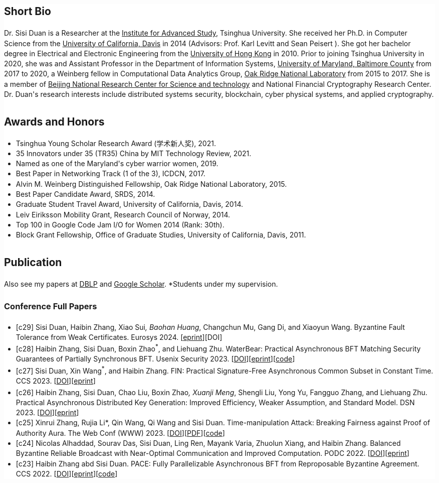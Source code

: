 ## Short Bio
Dr. Sisi Duan is a Researcher at the <a href="https://www.ias.tsinghua.edu.cn/en/">Institute for Advanced Study</a>, Tsinghua University. She received her Ph.D. in Computer Science from the <a href="https://www.ucdavis.edu/">University of California, Davis</a> in 2014 (Advisors: Prof. Karl Levitt and Sean Peisert ). She got her bachelor degree in Electrical and Electronic Engineering from the <a href="https://www.hku.hk/">University of Hong Kong</a> in 2010. Prior to joining Tsinghua University in 2020, she was and Assistant Professor in the Department of Information Systems, <a href="https://www.umbc.edu/">University of Maryland, Baltimore County</a> from 2017 to 2020, a Weinberg fellow in Computational Data Analytics Group, <a href="https://www.ornl.gov">Oak Ridge National Laboratory</a> from 2015 to 2017. She is a member of <a href="https://www.bnrist.tsinghua.edu.cn/bnristen/">Beijing National Research Center for Science and technology</a> and National Financial Cryptography Research Center. Dr. Duan's research interests include distributed systems security, blockchain, cyber physical systems, and applied cryptography.


## Awards and Honors
- Tsinghua Young Scholar Research Award (学术新人奖), 2021.
- 35 Innovators under 35 (TR35) China by MIT Technology Review, 2021.
- Named as one of the Maryland's cyber warrior women, 2019. 
- Best Paper in Networking Track (1 of the 3), ICDCN, 2017.
- Alvin M. Weinberg Distinguished Fellowship, Oak Ridge National Laboratory, 2015.
- Best Paper Candidate Award, SRDS, 2014.
- Graduate Student Travel Award, University of California, Davis, 2014.
- Leiv Eiriksson Mobility Grant, Research Council of Norway, 2014.
- Top 100 in Google Code Jam I/O for Women 2014 (Rank: 30th).
- Block Grant Fellowship, Office of Graduate Studies, University of California, Davis, 2011.

## Publication

Also see my papers at <a href="http://dblp.uni-trier.de/pers/hd/d/Duan:Sisi"> DBLP</a> and <a href="https://scholar.google.com/citations?user=iHMbdVUAAAAJ&hl=en"> Google Scholar</a>. *Students under my supervision.<br>

### Conference Full Papers
- [c29] Sisi Duan, Haibin Zhang, Xiao Sui<sup>*</sup>, Baohan Huang<sup>*</sup>, Changchun Mu, Gang Di, and Xiaoyun Wang. Byzantine Fault Tolerance from Weak Certificates. Eurosys 2024. [<a href="https://eprint.iacr.org/2022/625">eprint</a>][DOI]
- [c28] Haibin Zhang, Sisi Duan, Boxin Zhao<sup>*</sup>, and Liehuang Zhu. WaterBear: Practical Asynchronous BFT Matching Security Guarantees of Partially Synchronous BFT. Usenix Security 2023. [<a href="https://www.usenix.net/conference/usenixsecurity23/presentation/zhang-haibin">DOI</a>][<a href="https://eprint.iacr.org/2022/021">eprint</a>][<a href="https://github.com/fififish/waterbear.git">code</a>]
- [c27] Sisi Duan, Xin Wang<sup>*</sup>, and Haibin Zhang. FIN: Practical Signature-Free Asynchronous Common Subset in Constant Time. CCS 2023.  [<a href="https://dl.acm.org/doi/abs/10.1145/3576915.3616633">DOI</a>][<a href="https://eprint.iacr.org/2023/154">eprint</a>]
- [c26] Haibin Zhang, Sisi Duan, Chao Liu, Boxin Zhao<sup>*</sup>, Xuanji Meng<sup>*</sup>, Shengli Liu, Yong Yu, Fangguo Zhang, and Liehuang Zhu. Practical Asynchronous Distributed Key Generation: Improved Efficiency, Weaker Assumption, and Standard Model. DSN 2023. [<a href="https://ieeexplore.ieee.org/document/10202657/">DOI</a>][<a href="https://eprint.iacr.org/2022/1678">eprint</a>]
- [c25] Xinrui Zhang, Rujia Li*, Qin Wang, Qi Wang and Sisi Duan. Time-manipulation Attack: Breaking Fairness against Proof of Authority Aura. The Web Conf (WWW) 2023. [<a href="https://dl.acm.org/doi/abs/10.1145/3543507.3583252">DOI</a>][<a href="files/time-www23-compressed.pdf">PDF</a>][<a href="https://github.com/auraAttack/Time-manipulation-Attack">code</a>]
- [c24] Nicolas Alhaddad, Sourav Das, Sisi Duan, Ling Ren, Mayank Varia, Zhuolun Xiang, and Haibin Zhang. Balanced Byzantine Reliable Broadcast with Near-Optimal Communication and Improved Computation. PODC 2022. [<a href="https://dl.acm.org/doi/10.1145/3519270.3538475">DOI</a>][<a href="https://eprint.iacr.org/2022/776">eprint</a>]
- [c23] Haibin Zhang abd Sisi Duan. PACE: Fully Parallelizable Asynchronous BFT from Reproposable Byzantine Agreement. CCS 2022. [<a href="https://dl.acm.org/doi/10.1145/3548606.3559348">DOI</a>][<a href="https://eprint.iacr.org/2022/020">eprint</a>][<a href="https://github.com/fififish/pace.git">code</a>]